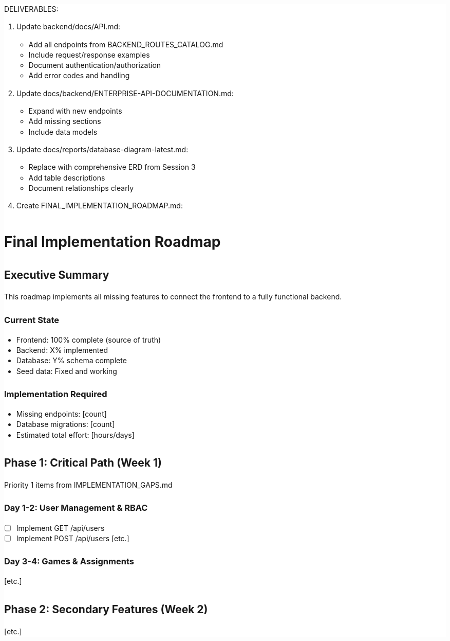 DELIVERABLES:

1. Update backend/docs/API.md:
   - Add all endpoints from BACKEND_ROUTES_CATALOG.md
   - Include request/response examples
   - Document authentication/authorization
   - Add error codes and handling

2. Update docs/backend/ENTERPRISE-API-DOCUMENTATION.md:
   - Expand with new endpoints
   - Add missing sections
   - Include data models

3. Update docs/reports/database-diagram-latest.md:
   - Replace with comprehensive ERD from Session 3
   - Add table descriptions
   - Document relationships clearly

4. Create FINAL_IMPLEMENTATION_ROADMAP.md:

# Final Implementation Roadmap

## Executive Summary
This roadmap implements all missing features to connect the frontend to a fully functional backend.

### Current State
- Frontend: 100% complete (source of truth)
- Backend: X% implemented
- Database: Y% schema complete
- Seed data: Fixed and working

### Implementation Required
- Missing endpoints: [count]
- Database migrations: [count]
- Estimated total effort: [hours/days]

## Phase 1: Critical Path (Week 1)
Priority 1 items from IMPLEMENTATION_GAPS.md

### Day 1-2: User Management & RBAC
- [ ] Implement GET /api/users
- [ ] Implement POST /api/users
[etc.]

### Day 3-4: Games & Assignments
[etc.]

## Phase 2: Secondary Features (Week 2)
[etc.]
